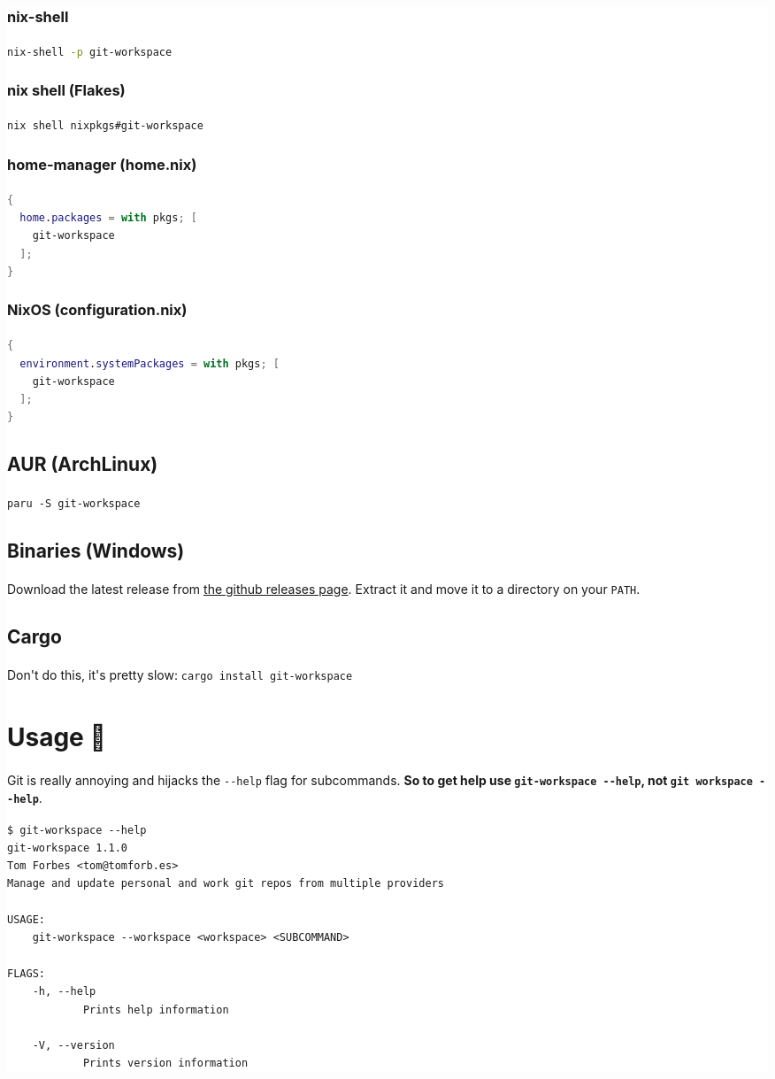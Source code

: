 ### nix-shell
```bash
nix-shell -p git-workspace
```

### nix shell (Flakes)
```bash
nix shell nixpkgs#git-workspace
```

### home-manager (home.nix)

```nix
{
  home.packages = with pkgs; [
    git-workspace
  ];
}
```

### NixOS (configuration.nix)

```nix
{
  environment.systemPackages = with pkgs; [
    git-workspace
  ];
}
```

## AUR (ArchLinux)

`paru -S git-workspace`

## Binaries (Windows)

Download the latest release from [the github releases page](https://github.com/orf/git-workspace/releases). Extract it
and move it to a directory on your `PATH`.

## Cargo

Don't do this, it's pretty slow: `cargo install git-workspace`

# Usage :saxophone:

Git is really annoying and hijacks the `--help` flag for subcommands. **So to get help use `git-workspace --help`, not `git workspace --help`**.

```
$ git-workspace --help
git-workspace 1.1.0
Tom Forbes <tom@tomforb.es>
Manage and update personal and work git repos from multiple providers

USAGE:
    git-workspace --workspace <workspace> <SUBCOMMAND>

FLAGS:
    -h, --help
            Prints help information

    -V, --version
            Prints version information
```